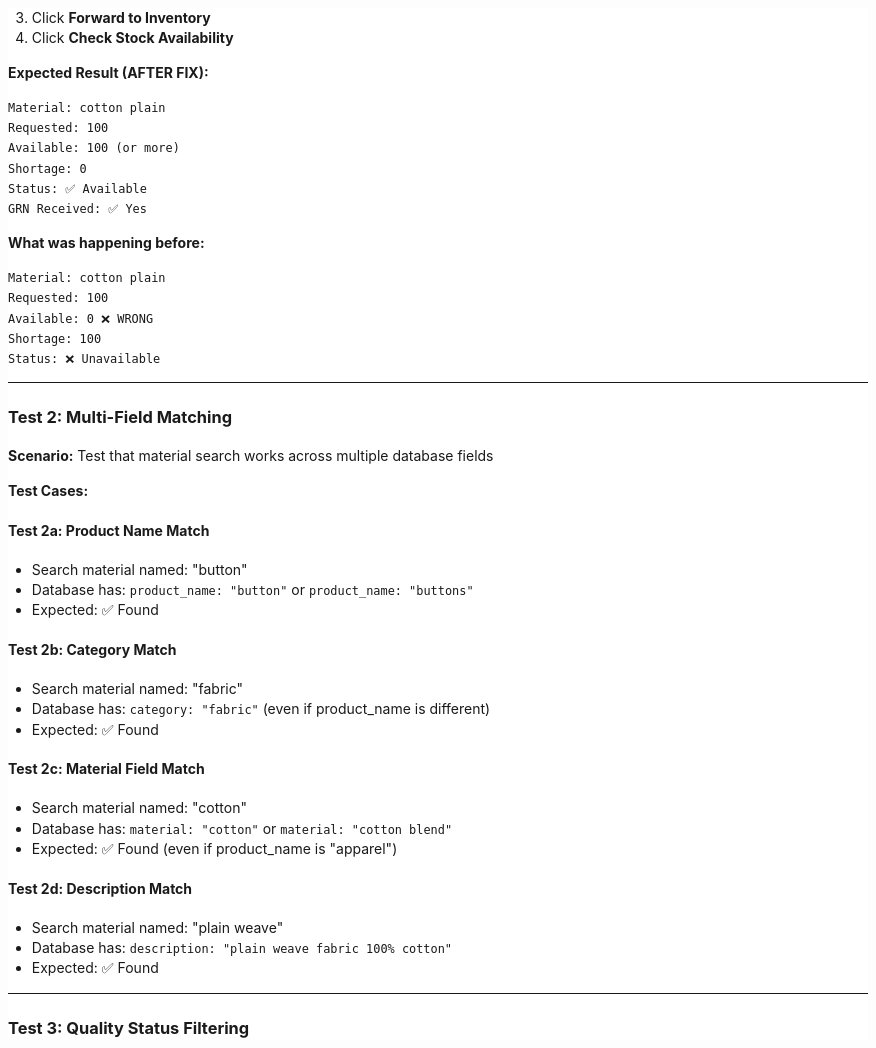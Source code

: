3. Click **Forward to Inventory**
4. Click **Check Stock Availability**

**Expected Result (AFTER FIX):**
```
Material: cotton plain
Requested: 100
Available: 100 (or more)
Shortage: 0
Status: ✅ Available
GRN Received: ✅ Yes
```

**What was happening before:**
```
Material: cotton plain
Requested: 100
Available: 0 ❌ WRONG
Shortage: 100
Status: ❌ Unavailable
```

---

### Test 2: Multi-Field Matching

**Scenario:** Test that material search works across multiple database fields

**Test Cases:**

#### Test 2a: Product Name Match
- Search material named: "button"
- Database has: `product_name: "button"` or `product_name: "buttons"`
- Expected: ✅ Found

#### Test 2b: Category Match
- Search material named: "fabric"
- Database has: `category: "fabric"` (even if product_name is different)
- Expected: ✅ Found

#### Test 2c: Material Field Match
- Search material named: "cotton"
- Database has: `material: "cotton"` or `material: "cotton blend"`
- Expected: ✅ Found (even if product_name is "apparel")

#### Test 2d: Description Match
- Search material named: "plain weave"
- Database has: `description: "plain weave fabric 100% cotton"`
- Expected: ✅ Found

---

### Test 3: Quality Status Filtering
